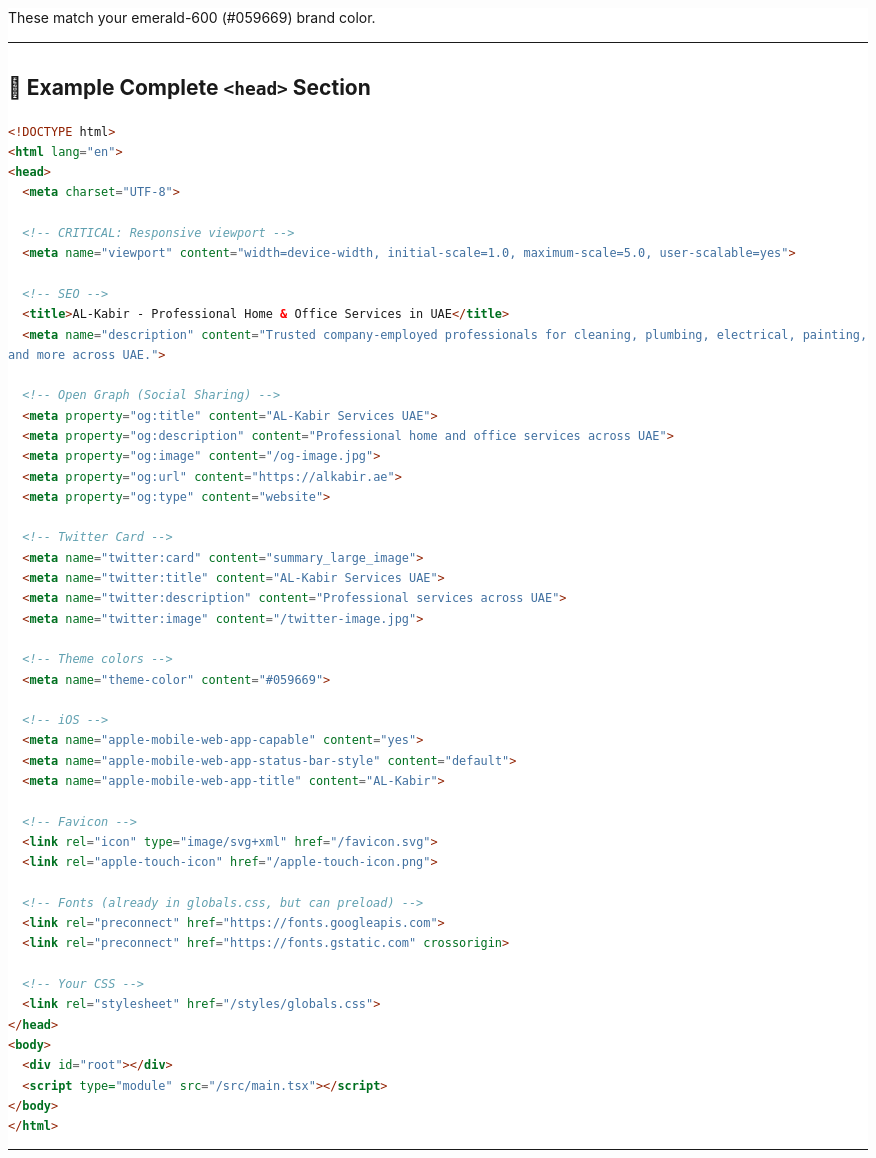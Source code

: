 These match your emerald-600 (#059669) brand color.

---

## 📱 Example Complete `<head>` Section

```html
<!DOCTYPE html>
<html lang="en">
<head>
  <meta charset="UTF-8">
  
  <!-- CRITICAL: Responsive viewport -->
  <meta name="viewport" content="width=device-width, initial-scale=1.0, maximum-scale=5.0, user-scalable=yes">
  
  <!-- SEO -->
  <title>AL-Kabir - Professional Home & Office Services in UAE</title>
  <meta name="description" content="Trusted company-employed professionals for cleaning, plumbing, electrical, painting, and more across UAE.">
  
  <!-- Open Graph (Social Sharing) -->
  <meta property="og:title" content="AL-Kabir Services UAE">
  <meta property="og:description" content="Professional home and office services across UAE">
  <meta property="og:image" content="/og-image.jpg">
  <meta property="og:url" content="https://alkabir.ae">
  <meta property="og:type" content="website">
  
  <!-- Twitter Card -->
  <meta name="twitter:card" content="summary_large_image">
  <meta name="twitter:title" content="AL-Kabir Services UAE">
  <meta name="twitter:description" content="Professional services across UAE">
  <meta name="twitter:image" content="/twitter-image.jpg">
  
  <!-- Theme colors -->
  <meta name="theme-color" content="#059669">
  
  <!-- iOS -->
  <meta name="apple-mobile-web-app-capable" content="yes">
  <meta name="apple-mobile-web-app-status-bar-style" content="default">
  <meta name="apple-mobile-web-app-title" content="AL-Kabir">
  
  <!-- Favicon -->
  <link rel="icon" type="image/svg+xml" href="/favicon.svg">
  <link rel="apple-touch-icon" href="/apple-touch-icon.png">
  
  <!-- Fonts (already in globals.css, but can preload) -->
  <link rel="preconnect" href="https://fonts.googleapis.com">
  <link rel="preconnect" href="https://fonts.gstatic.com" crossorigin>
  
  <!-- Your CSS -->
  <link rel="stylesheet" href="/styles/globals.css">
</head>
<body>
  <div id="root"></div>
  <script type="module" src="/src/main.tsx"></script>
</body>
</html>
```

---